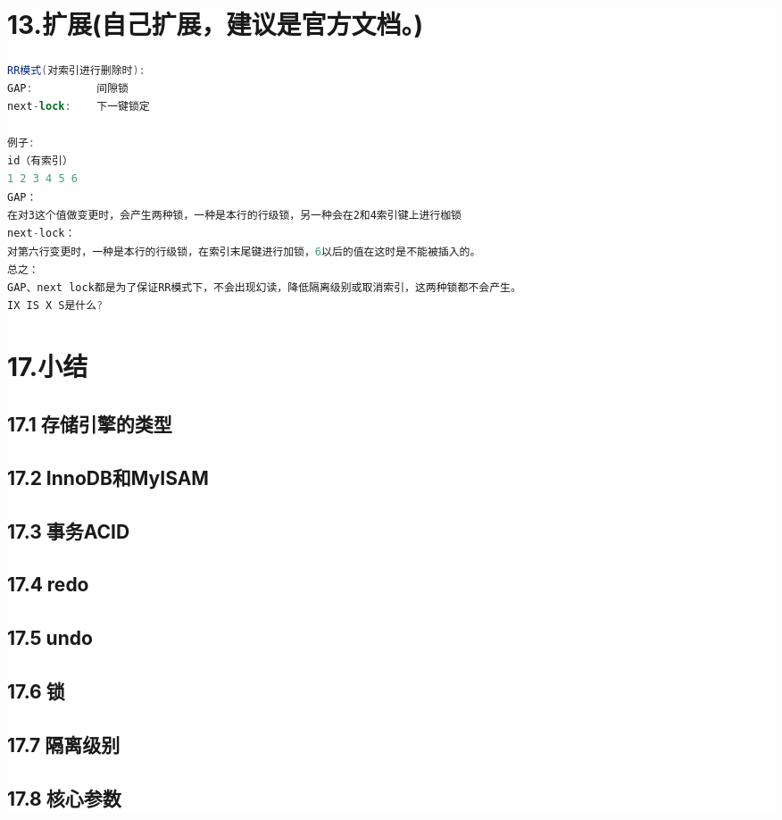 # 13.扩展(自己扩展，建议是官方文档。)



```csharp
RR模式(对索引进行删除时):
GAP:          间隙锁
next-lock:    下一键锁定

例子:
id（有索引）
1 2 3 4 5 6 
GAP：
在对3这个值做变更时，会产生两种锁，一种是本行的行级锁，另一种会在2和4索引键上进行枷锁
next-lock：
对第六行变更时，一种是本行的行级锁，在索引末尾键进行加锁，6以后的值在这时是不能被插入的。
总之：
GAP、next lock都是为了保证RR模式下，不会出现幻读，降低隔离级别或取消索引，这两种锁都不会产生。
IX IS X S是什么?
```

# 17.小结

## 17.1 存储引擎的类型

## 17.2 InnoDB和MyISAM

## 17.3 事务ACID

## 17.4 redo

## 17.5 undo

## 17.6 锁

## 17.7 隔离级别

## 17.8 核心参数

